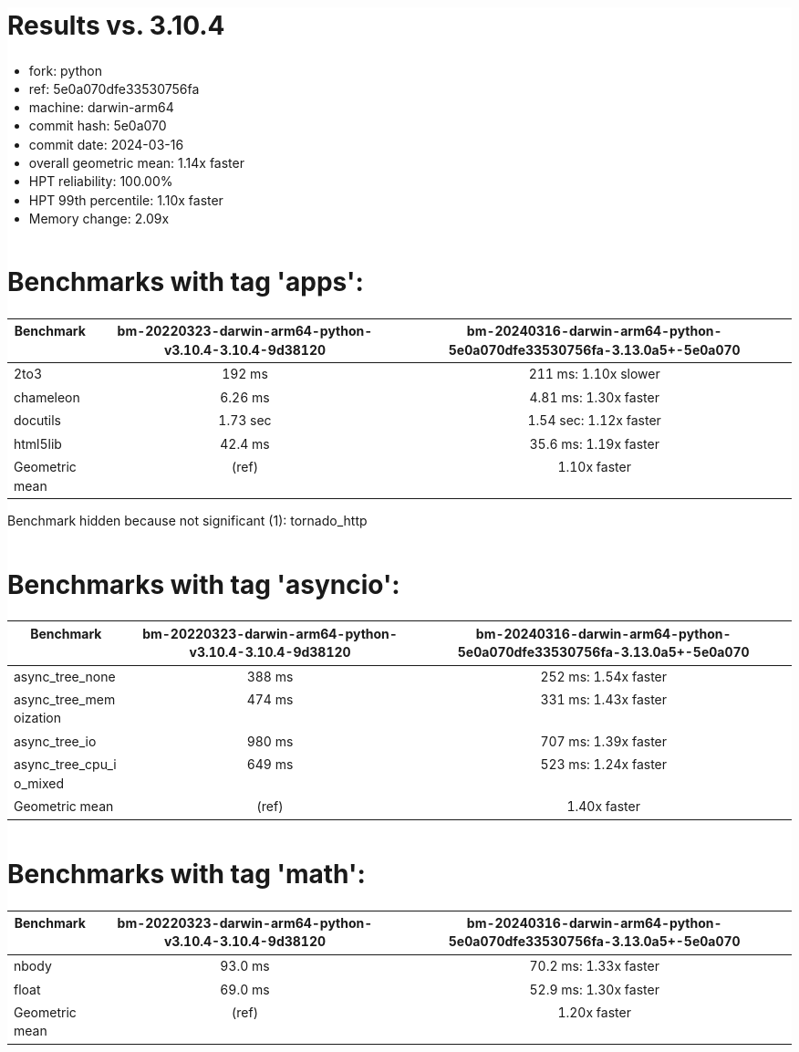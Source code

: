 # Results vs. 3.10.4

- fork: python
- ref: 5e0a070dfe33530756fa
- machine: darwin-arm64
- commit hash: 5e0a070
- commit date: 2024-03-16
- overall geometric mean: 1.14x faster
- HPT reliability: 100.00%
- HPT 99th percentile: 1.10x faster
- Memory change: 2.09x

Benchmarks with tag 'apps':
===========================

| Benchmark      | bm-20220323-darwin-arm64-python-v3.10.4-3.10.4-9d38120 | bm-20240316-darwin-arm64-python-5e0a070dfe33530756fa-3.13.0a5+-5e0a070 |
|----------------|:------------------------------------------------------:|:----------------------------------------------------------------------:|
| 2to3           | 192 ms                                                 | 211 ms: 1.10x slower                                                   |
| chameleon      | 6.26 ms                                                | 4.81 ms: 1.30x faster                                                  |
| docutils       | 1.73 sec                                               | 1.54 sec: 1.12x faster                                                 |
| html5lib       | 42.4 ms                                                | 35.6 ms: 1.19x faster                                                  |
| Geometric mean | (ref)                                                  | 1.10x faster                                                           |

Benchmark hidden because not significant (1): tornado_http

Benchmarks with tag 'asyncio':
==============================

| Benchmark               | bm-20220323-darwin-arm64-python-v3.10.4-3.10.4-9d38120 | bm-20240316-darwin-arm64-python-5e0a070dfe33530756fa-3.13.0a5+-5e0a070 |
|-------------------------|:------------------------------------------------------:|:----------------------------------------------------------------------:|
| async_tree_none         | 388 ms                                                 | 252 ms: 1.54x faster                                                   |
| async_tree_memoization  | 474 ms                                                 | 331 ms: 1.43x faster                                                   |
| async_tree_io           | 980 ms                                                 | 707 ms: 1.39x faster                                                   |
| async_tree_cpu_io_mixed | 649 ms                                                 | 523 ms: 1.24x faster                                                   |
| Geometric mean          | (ref)                                                  | 1.40x faster                                                           |

Benchmarks with tag 'math':
===========================

| Benchmark      | bm-20220323-darwin-arm64-python-v3.10.4-3.10.4-9d38120 | bm-20240316-darwin-arm64-python-5e0a070dfe33530756fa-3.13.0a5+-5e0a070 |
|----------------|:------------------------------------------------------:|:----------------------------------------------------------------------:|
| nbody          | 93.0 ms                                                | 70.2 ms: 1.33x faster                                                  |
| float          | 69.0 ms                                                | 52.9 ms: 1.30x faster                                                  |
| Geometric mean | (ref)                                                  | 1.20x faster                                                           |
